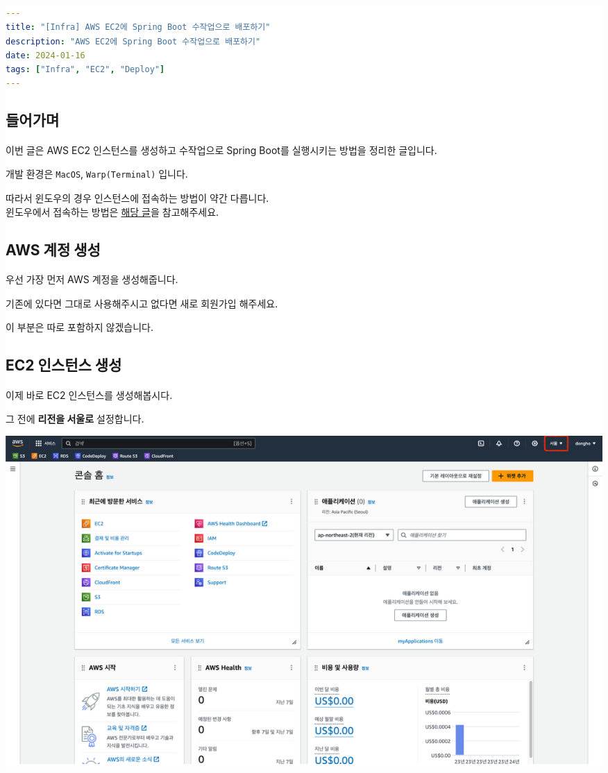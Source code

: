 ```yaml
---
title: "[Infra] AWS EC2에 Spring Boot 수작업으로 배포하기"
description: "AWS EC2에 Spring Boot 수작업으로 배포하기"
date: 2024-01-16
tags: ["Infra", "EC2", "Deploy"]
---
```


## 들어가며

이번 글은 AWS EC2 인스턴스를 생성하고 수작업으로 Spring Boot를 실행시키는 방법을 정리한 글입니다.

개발 환경은 `MacOS`, `Warp(Terminal)` 입니다.

따라서 윈도우의 경우 인스턴스에 접속하는 방법이 약간 다릅니다.<br>
윈도우에서 접속하는 방법은 [해당 글](https://wookim789.tistory.com/34)을 참고해주세요.

## AWS 계정 생성

우선 가장 먼저 AWS 계정을 생성해줍니다.

기존에 있다면 그대로 사용해주시고 없다면 새로 회원가입 해주세요.

이 부분은 따로 포함하지 않겠습니다.

## EC2 인스턴스 생성

이제 바로 EC2 인스턴스를 생성해봅시다.

그 전에 **리전을 서울로** 설정합니다.

![리전 선택](select_region.png)
